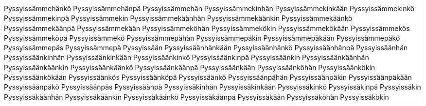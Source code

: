 Pyssyissämmehänkö
Pyssyissämmehänpä
Pyssyissämmehän
Pyssyissämmekinhän
Pyssyissämmekinkään
Pyssyissämmekinkö
Pyssyissämmekinpä
Pyssyissämmekin
Pyssyissämmekäänhän
Pyssyissämmekäänkin
Pyssyissämmekäänkö
Pyssyissämmekäänpä
Pyssyissämmekään
Pyssyissämmeköhän
Pyssyissämmekökin
Pyssyissämmekökään
Pyssyissämmekös
Pyssyissämmeköpä
Pyssyissämmekö
Pyssyissämmepähän
Pyssyissämmepäkin
Pyssyissämmepäkään
Pyssyissämmepäkö
Pyssyissämmepäs
Pyssyissämmepä
Pyssyissään
Pyssyissäänhänkään
Pyssyissäänhänkö
Pyssyissäänhänpä
Pyssyissäänhän
Pyssyissäänkinhän
Pyssyissäänkinkään
Pyssyissäänkinkö
Pyssyissäänkinpä
Pyssyissäänkin
Pyssyissäänkäänhän
Pyssyissäänkäänkin
Pyssyissäänkäänkö
Pyssyissäänkäänpä
Pyssyissäänkään
Pyssyissäänköhän
Pyssyissäänkökin
Pyssyissäänkökään
Pyssyissäänkös
Pyssyissäänköpä
Pyssyissäänkö
Pyssyissäänpähän
Pyssyissäänpäkin
Pyssyissäänpäkään
Pyssyissäänpäkö
Pyssyissäänpäs
Pyssyissäänpä
Pyssyissäkinhän
Pyssyissäkinkään
Pyssyissäkinkö
Pyssyissäkinpä
Pyssyissäkin
Pyssyissäkäänhän
Pyssyissäkäänkin
Pyssyissäkäänkö
Pyssyissäkäänpä
Pyssyissäkään
Pyssyissäköhän
Pyssyissäkökin
